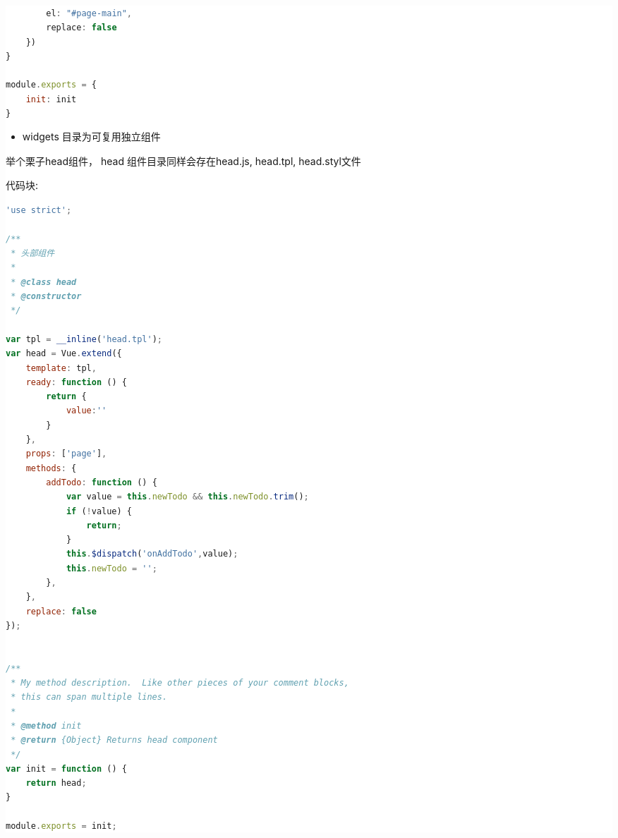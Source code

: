 ``` js
        el: "#page-main",
        replace: false
    })
}

module.exports = {
    init: init
}

```

- widgets 目录为可复用独立组件

举个栗子head组件， head 组件目录同样会存在head.js, head.tpl, head.styl文件

代码块:
``` js
'use strict';

/**
 * 头部组件
 *
 * @class head
 * @constructor
 */

var tpl = __inline('head.tpl');
var head = Vue.extend({
    template: tpl,
    ready: function () {
        return {
            value:''
        }
    },
    props: ['page'],
    methods: {
        addTodo: function () {
            var value = this.newTodo && this.newTodo.trim();
            if (!value) {
                return;
            }
            this.$dispatch('onAddTodo',value);
            this.newTodo = '';
        },
    },
    replace: false
});


/**
 * My method description.  Like other pieces of your comment blocks,
 * this can span multiple lines.
 *
 * @method init
 * @return {Object} Returns head component
 */
var init = function () {
    return head;
}

module.exports = init;
```
